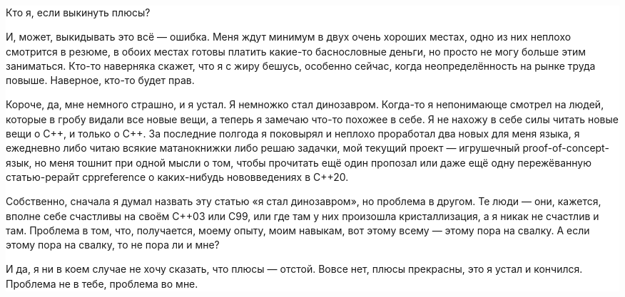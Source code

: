 Кто я, если выкинуть плюсы?

И, может, выкидывать это всё — ошибка. Меня ждут минимум в двух очень хороших местах, одно из них неплохо смотрится в резюме, в обоих местах готовы платить какие-то баснословные деньги, но просто не могу больше этим заниматься. Кто-то наверняка скажет, что я с жиру бешусь, особенно сейчас, когда неопределённость на рынке труда повыше. Наверное, кто-то будет прав.

Короче, да, мне немного страшно, и я устал. Я немножко стал динозавром. Когда-то я непонимающе смотрел на людей, которые в гробу видали все новые вещи, а теперь я замечаю что-то похожее в себе. Я не нахожу в себе силы читать новые вещи о C++, и только о C++. За последние полгода я поковырял и неплохо проработал два новых для меня языка, я ежедневно либо читаю всякие матанокнижки либо решаю задачки, мой текущий проект — игрушечный proof-of-concept-язык, но меня тошнит при одной мысли о том, чтобы прочитать ещё один пропозал или даже ещё одну пережёванную статью-рерайт cppreference о каких-нибудь нововведениях в C++20.

Собственно, сначала я думал назвать эту статью «я стал динозавром», но проблема в другом. Те люди — они, кажется, вполне себе счастливы на своём C++03 или C99, или где там у них произошла кристаллизация, а я никак не счастлив и там. Проблема в том, что, получается, моему опыту, моим навыкам, вот этому всему — этому пора на свалку. А если этому пора на свалку, то не пора ли и мне?

И да, я ни в коем случае не хочу сказать, что плюсы — отстой. Вовсе нет, плюсы прекрасны, это я устал и кончился. Проблема не в тебе, проблема во мне.
